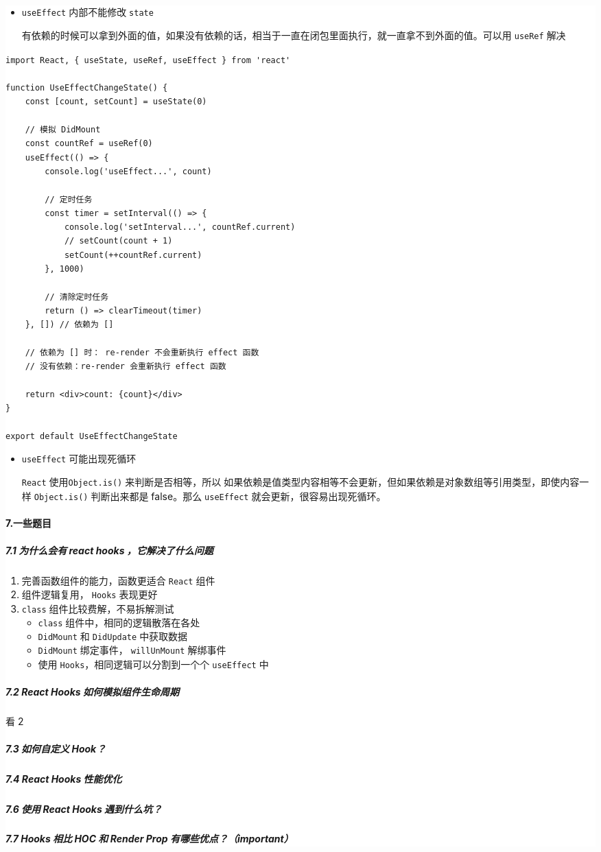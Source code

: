 - `useEffect` 内部不能修改  `state`

  有依赖的时候可以拿到外面的值，如果没有依赖的话，相当于一直在闭包里面执行，就一直拿不到外面的值。可以用 `useRef` 解决



```JSX
import React, { useState, useRef, useEffect } from 'react'

function UseEffectChangeState() {
    const [count, setCount] = useState(0)

    // 模拟 DidMount
    const countRef = useRef(0)
    useEffect(() => {
        console.log('useEffect...', count)

        // 定时任务
        const timer = setInterval(() => {
            console.log('setInterval...', countRef.current)
            // setCount(count + 1)
            setCount(++countRef.current)
        }, 1000)

        // 清除定时任务
        return () => clearTimeout(timer)
    }, []) // 依赖为 []

    // 依赖为 [] 时： re-render 不会重新执行 effect 函数
    // 没有依赖：re-render 会重新执行 effect 函数

    return <div>count: {count}</div>
}

export default UseEffectChangeState

```



- `useEffect` 可能出现死循环

  `React` 使用`Object.is()` 来判断是否相等，所以 如果依赖是值类型内容相等不会更新，但如果依赖是对象数组等引用类型，即使内容一样 `Object.is()` 判断出来都是 false。那么 `useEffect`  就会更新，很容易出现死循环。

#### 7.一些题目

##### 7.1 为什么会有 react hooks ，它解决了什么问题

1. 完善函数组件的能力，函数更适合 `React` 组件
2. 组件逻辑复用， `Hooks` 表现更好
3. `class` 组件比较费解，不易拆解测试
   - `class` 组件中，相同的逻辑散落在各处
   - `DidMount` 和 `DidUpdate` 中获取数据
   - `DidMount` 绑定事件， `willUnMount` 解绑事件
   - 使用 `Hooks`，相同逻辑可以分割到一个个 `useEffect` 中

##### 7.2 React Hooks 如何模拟组件生命周期

看 2

##### 7.3 如何自定义 Hook？

##### 7.4 React Hooks 性能优化

##### 7.6 使用 React Hooks 遇到什么坑？

##### 7.7 Hooks 相比 HOC 和 Render Prop 有哪些优点？（important）

